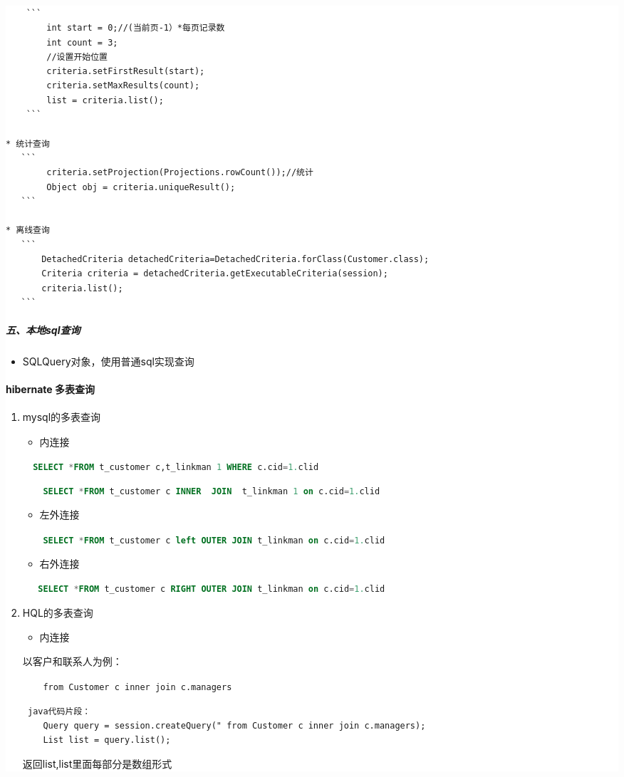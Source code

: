         ```
            int start = 0;//(当前页-1）*每页记录数
            int count = 3;
            //设置开始位置
            criteria.setFirstResult(start);
            criteria.setMaxResults(count);
            list = criteria.list();
        ```
    
    * 统计查询
       ```
            criteria.setProjection(Projections.rowCount());//统计
            Object obj = criteria.uniqueResult();
       ```   
       
    * 离线查询
       ```
           DetachedCriteria detachedCriteria=DetachedCriteria.forClass(Customer.class);
           Criteria criteria = detachedCriteria.getExecutableCriteria(session);
           criteria.list();
       ```        
           
##### 五、本地sql查询
* SQLQuery对象，使用普通sql实现查询

#### hibernate 多表查询
1. mysql的多表查询
    * 内连接
    ```sql
      SELECT *FROM t_customer c,t_linkman 1 WHERE c.cid=1.clid
      ```
    ```sql
        SELECT *FROM t_customer c INNER  JOIN  t_linkman 1 on c.cid=1.clid
    ```
    * 左外连接
    ```sql
        SELECT *FROM t_customer c left OUTER JOIN t_linkman on c.cid=1.clid
    ```
    
    * 右外连接
    ```sql
       SELECT *FROM t_customer c RIGHT OUTER JOIN t_linkman on c.cid=1.clid
    ```
2. HQL的多表查询
    * 内连接
    
    以客户和联系人为例：
    ```hql
        from Customer c inner join c.managers
    ```
  
    ``` 
     java代码片段：
        Query query = session.createQuery(" from Customer c inner join c.managers);
        List list = query.list();
    ```    
    返回list,list里面每部分是数组形式
    